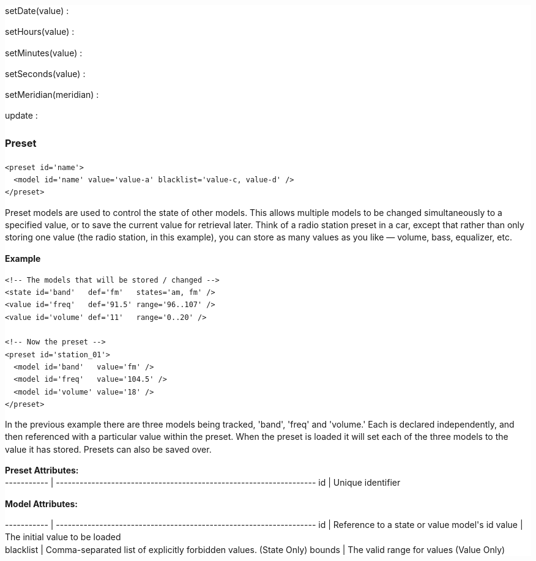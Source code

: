 setDate(value)
:

setHours(value)
:

setMinutes(value)
:

setSeconds(value)
:

setMeridian(meridian)
:

update
:

### Preset

    <preset id='name'>
      <model id='name' value='value-a' blacklist='value-c, value-d' />
    </preset>

Preset models are used to control the state of other models. This allows multiple models to be changed simultaneously to a specified value, or to save the current value for retrieval later. Think of a radio station preset in a car, except that rather than only storing one value (the radio station, in this example), you can store as many values as you like — volume, bass, equalizer, etc.

**Example**

    <!-- The models that will be stored / changed -->
    <state id='band'   def='fm'   states='am, fm' />
    <value id='freq'   def='91.5' range='96..107' />
    <value id='volume' def='11'   range='0..20' />
    
    <!-- Now the preset -->
    <preset id='station_01'>
      <model id='band'   value='fm' />
      <model id='freq'   value='104.5' />
      <model id='volume' value='18' />
    </preset>

In the previous example there are three models being tracked, 'band', 'freq' and 'volume.' Each is declared independently, and then referenced with a particular value within the preset. When the preset is loaded it will set each of the three models to the value it has stored. Presets can also be saved over.

**Preset Attributes:**  
----------- | ------------------------------------------------------------------
id          | Unique identifier

**Model Attributes:**

----------- | ------------------------------------------------------------------
id          | Reference to a state or value model's id
value       | The initial value to be loaded  
blacklist   | Comma-separated list of explicitly forbidden values. (State Only)
bounds      | The valid range for values (Value Only)
